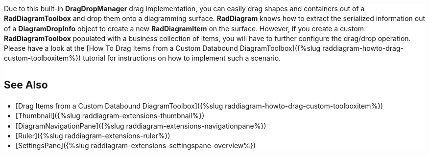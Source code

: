 Due to this built-in __DragDropManager__ drag implementation, you can easily drag shapes and containers out of a __RadDiagramToolbox__ and drop them onto a diagramming surface. __RadDiagram__ knows how to extract the serialized information out of a __DiagramDropInfo__ object to create a new __RadDiagramItem__ on the surface. However, if you create a custom __RadDiagramToolbox__ populated with a business collection of items, you will have to further configure the drag/drop operation. Please have a look at the [How To Drag Items from a Custom Databound DiagramToolbox]({%slug raddiagram-howto-drag-custom-toolboxitem%}) tutorial for instructions on how to implement such a scenario.            

## See Also
 * [Drag Items from a Custom Databound DiagramToolbox]({%slug raddiagram-howto-drag-custom-toolboxitem%})
 * [Thumbnail]({%slug raddiagram-extensions-thumbnail%})
 * [DiagramNavigationPane]({%slug raddiagram-extensions-navigationpane%})
 * [Ruler]({%slug raddiagram-extensions-ruler%})
 * [SettingsPane]({%slug raddiagram-extensions-settingspane-overview%})